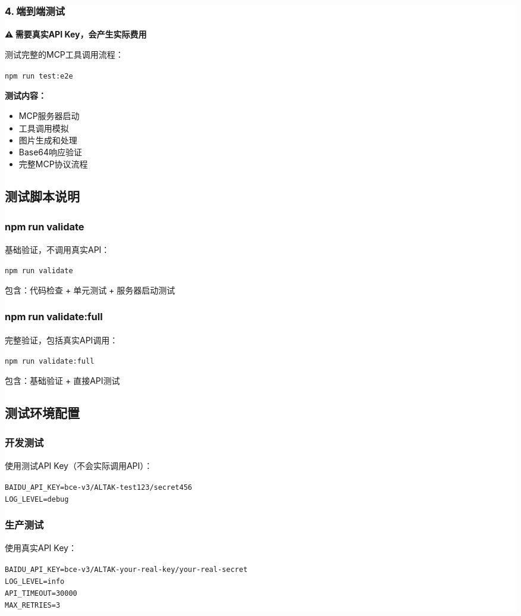 ### 4. 端到端测试

**⚠️ 需要真实API Key，会产生实际费用**

测试完整的MCP工具调用流程：

```bash
npm run test:e2e
```

**测试内容：**
- MCP服务器启动
- 工具调用模拟
- 图片生成和处理
- Base64响应验证
- 完整MCP协议流程

## 测试脚本说明

### npm run validate

基础验证，不调用真实API：
```bash
npm run validate
```
包含：代码检查 + 单元测试 + 服务器启动测试

### npm run validate:full

完整验证，包括真实API调用：
```bash
npm run validate:full
```
包含：基础验证 + 直接API测试

## 测试环境配置

### 开发测试

使用测试API Key（不会实际调用API）：
```env
BAIDU_API_KEY=bce-v3/ALTAK-test123/secret456
LOG_LEVEL=debug
```

### 生产测试

使用真实API Key：
```env
BAIDU_API_KEY=bce-v3/ALTAK-your-real-key/your-real-secret
LOG_LEVEL=info
API_TIMEOUT=30000
MAX_RETRIES=3
```
